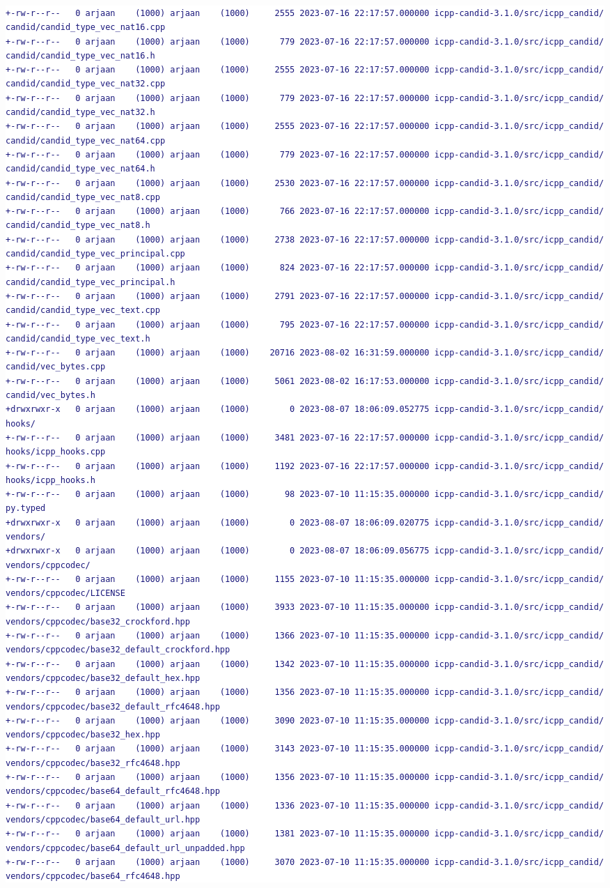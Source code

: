 ```diff
+-rw-r--r--   0 arjaan    (1000) arjaan    (1000)     2555 2023-07-16 22:17:57.000000 icpp-candid-3.1.0/src/icpp_candid/candid/candid_type_vec_nat16.cpp
+-rw-r--r--   0 arjaan    (1000) arjaan    (1000)      779 2023-07-16 22:17:57.000000 icpp-candid-3.1.0/src/icpp_candid/candid/candid_type_vec_nat16.h
+-rw-r--r--   0 arjaan    (1000) arjaan    (1000)     2555 2023-07-16 22:17:57.000000 icpp-candid-3.1.0/src/icpp_candid/candid/candid_type_vec_nat32.cpp
+-rw-r--r--   0 arjaan    (1000) arjaan    (1000)      779 2023-07-16 22:17:57.000000 icpp-candid-3.1.0/src/icpp_candid/candid/candid_type_vec_nat32.h
+-rw-r--r--   0 arjaan    (1000) arjaan    (1000)     2555 2023-07-16 22:17:57.000000 icpp-candid-3.1.0/src/icpp_candid/candid/candid_type_vec_nat64.cpp
+-rw-r--r--   0 arjaan    (1000) arjaan    (1000)      779 2023-07-16 22:17:57.000000 icpp-candid-3.1.0/src/icpp_candid/candid/candid_type_vec_nat64.h
+-rw-r--r--   0 arjaan    (1000) arjaan    (1000)     2530 2023-07-16 22:17:57.000000 icpp-candid-3.1.0/src/icpp_candid/candid/candid_type_vec_nat8.cpp
+-rw-r--r--   0 arjaan    (1000) arjaan    (1000)      766 2023-07-16 22:17:57.000000 icpp-candid-3.1.0/src/icpp_candid/candid/candid_type_vec_nat8.h
+-rw-r--r--   0 arjaan    (1000) arjaan    (1000)     2738 2023-07-16 22:17:57.000000 icpp-candid-3.1.0/src/icpp_candid/candid/candid_type_vec_principal.cpp
+-rw-r--r--   0 arjaan    (1000) arjaan    (1000)      824 2023-07-16 22:17:57.000000 icpp-candid-3.1.0/src/icpp_candid/candid/candid_type_vec_principal.h
+-rw-r--r--   0 arjaan    (1000) arjaan    (1000)     2791 2023-07-16 22:17:57.000000 icpp-candid-3.1.0/src/icpp_candid/candid/candid_type_vec_text.cpp
+-rw-r--r--   0 arjaan    (1000) arjaan    (1000)      795 2023-07-16 22:17:57.000000 icpp-candid-3.1.0/src/icpp_candid/candid/candid_type_vec_text.h
+-rw-r--r--   0 arjaan    (1000) arjaan    (1000)    20716 2023-08-02 16:31:59.000000 icpp-candid-3.1.0/src/icpp_candid/candid/vec_bytes.cpp
+-rw-r--r--   0 arjaan    (1000) arjaan    (1000)     5061 2023-08-02 16:17:53.000000 icpp-candid-3.1.0/src/icpp_candid/candid/vec_bytes.h
+drwxrwxr-x   0 arjaan    (1000) arjaan    (1000)        0 2023-08-07 18:06:09.052775 icpp-candid-3.1.0/src/icpp_candid/hooks/
+-rw-r--r--   0 arjaan    (1000) arjaan    (1000)     3481 2023-07-16 22:17:57.000000 icpp-candid-3.1.0/src/icpp_candid/hooks/icpp_hooks.cpp
+-rw-r--r--   0 arjaan    (1000) arjaan    (1000)     1192 2023-07-16 22:17:57.000000 icpp-candid-3.1.0/src/icpp_candid/hooks/icpp_hooks.h
+-rw-r--r--   0 arjaan    (1000) arjaan    (1000)       98 2023-07-10 11:15:35.000000 icpp-candid-3.1.0/src/icpp_candid/py.typed
+drwxrwxr-x   0 arjaan    (1000) arjaan    (1000)        0 2023-08-07 18:06:09.020775 icpp-candid-3.1.0/src/icpp_candid/vendors/
+drwxrwxr-x   0 arjaan    (1000) arjaan    (1000)        0 2023-08-07 18:06:09.056775 icpp-candid-3.1.0/src/icpp_candid/vendors/cppcodec/
+-rw-r--r--   0 arjaan    (1000) arjaan    (1000)     1155 2023-07-10 11:15:35.000000 icpp-candid-3.1.0/src/icpp_candid/vendors/cppcodec/LICENSE
+-rw-r--r--   0 arjaan    (1000) arjaan    (1000)     3933 2023-07-10 11:15:35.000000 icpp-candid-3.1.0/src/icpp_candid/vendors/cppcodec/base32_crockford.hpp
+-rw-r--r--   0 arjaan    (1000) arjaan    (1000)     1366 2023-07-10 11:15:35.000000 icpp-candid-3.1.0/src/icpp_candid/vendors/cppcodec/base32_default_crockford.hpp
+-rw-r--r--   0 arjaan    (1000) arjaan    (1000)     1342 2023-07-10 11:15:35.000000 icpp-candid-3.1.0/src/icpp_candid/vendors/cppcodec/base32_default_hex.hpp
+-rw-r--r--   0 arjaan    (1000) arjaan    (1000)     1356 2023-07-10 11:15:35.000000 icpp-candid-3.1.0/src/icpp_candid/vendors/cppcodec/base32_default_rfc4648.hpp
+-rw-r--r--   0 arjaan    (1000) arjaan    (1000)     3090 2023-07-10 11:15:35.000000 icpp-candid-3.1.0/src/icpp_candid/vendors/cppcodec/base32_hex.hpp
+-rw-r--r--   0 arjaan    (1000) arjaan    (1000)     3143 2023-07-10 11:15:35.000000 icpp-candid-3.1.0/src/icpp_candid/vendors/cppcodec/base32_rfc4648.hpp
+-rw-r--r--   0 arjaan    (1000) arjaan    (1000)     1356 2023-07-10 11:15:35.000000 icpp-candid-3.1.0/src/icpp_candid/vendors/cppcodec/base64_default_rfc4648.hpp
+-rw-r--r--   0 arjaan    (1000) arjaan    (1000)     1336 2023-07-10 11:15:35.000000 icpp-candid-3.1.0/src/icpp_candid/vendors/cppcodec/base64_default_url.hpp
+-rw-r--r--   0 arjaan    (1000) arjaan    (1000)     1381 2023-07-10 11:15:35.000000 icpp-candid-3.1.0/src/icpp_candid/vendors/cppcodec/base64_default_url_unpadded.hpp
+-rw-r--r--   0 arjaan    (1000) arjaan    (1000)     3070 2023-07-10 11:15:35.000000 icpp-candid-3.1.0/src/icpp_candid/vendors/cppcodec/base64_rfc4648.hpp
```